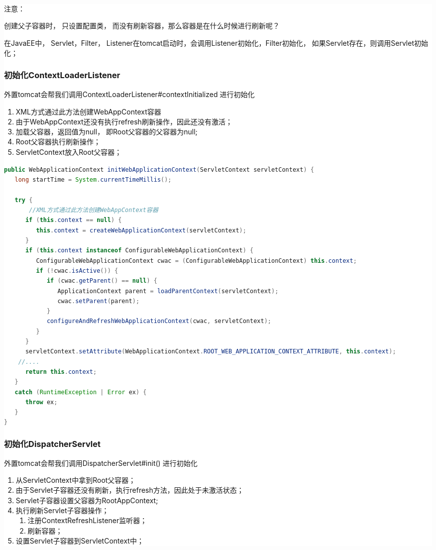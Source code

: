 

注意：

创建父子容器时， 只设置配置类， 而没有刷新容器，那么容器是在什么时候进行刷新呢？



在JavaEE中， Servlet，Filter， Listener在tomcat启动时，会调用Listener初始化，Filter初始化， 如果Servlet存在，则调用Servlet初始化；

### 初始化ContextLoaderListener

外置tomcat会帮我们调用ContextLoaderListener#contextInitialized 进行初始化

1. XML方式通过此方法创建WebAppContext容器
2. 由于WebAppContext还没有执行refresh刷新操作，因此还没有激活；
3. 加载父容器，返回值为null， 即Root父容器的父容器为null;
4. Root父容器执行刷新操作；
5. ServletContext放入Root父容器；

```java
public WebApplicationContext initWebApplicationContext(ServletContext servletContext) {
   long startTime = System.currentTimeMillis();

   try {
       //XML方式通过此方法创建WebAppContext容器
      if (this.context == null) {
         this.context = createWebApplicationContext(servletContext);
      }
      if (this.context instanceof ConfigurableWebApplicationContext) {
         ConfigurableWebApplicationContext cwac = (ConfigurableWebApplicationContext) this.context;
         if (!cwac.isActive()) {
            if (cwac.getParent() == null) {
               ApplicationContext parent = loadParentContext(servletContext);
               cwac.setParent(parent);
            }
            configureAndRefreshWebApplicationContext(cwac, servletContext);
         }
      }
      servletContext.setAttribute(WebApplicationContext.ROOT_WEB_APPLICATION_CONTEXT_ATTRIBUTE, this.context);
	//....
      return this.context;
   }
   catch (RuntimeException | Error ex) {
      throw ex;
   }
}
```

### 初始化DispatcherServlet

外置tomcat会帮我们调用DispatcherServlet#init() 进行初始化

1. 从ServletContext中拿到Root父容器；
2. 由于Servlet子容器还没有刷新，执行refresh方法，因此处于未激活状态；
3. Servlet子容器设置父容器为RootAppContext;
4. 执行刷新Servlet子容器操作；
   1. 注册ContextRefreshListener监听器；
   2. 刷新容器；
5. 设置Servlet子容器到ServletContext中；
